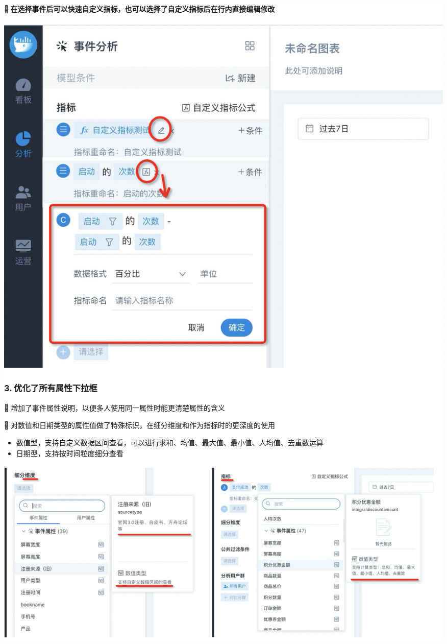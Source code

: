 #### 📝 在选择事件后可以快速自定义指标，也可以选择了自定义指标后在行内直接编辑修改

![](<../.gitbook/assets/image (556).png>)

### 3. 优化了所有属性下拉框

**📃** 增加了事件属性说明，以便多人使用同一属性时能更清楚属性的含义

📃 对数值和日期类型的属性值做了特殊标识，在细分维度和作为指标时的更深度的使用

* 数值型，支持自定义数据区间查看，可以进行求和、均值、最大值、最小值、人均值、去重数运算
* 日期型，支持按时间粒度细分查看

![](<../.gitbook/assets/image (558).png>)